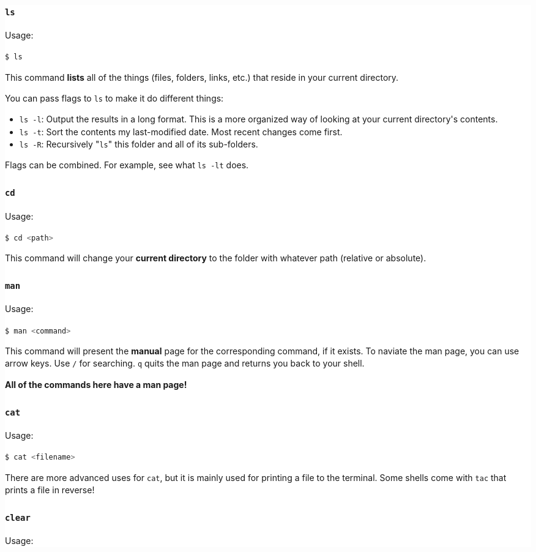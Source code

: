 ### `ls`

Usage:

```bash
$ ls
```

This command __lists__ all of the things (files, folders, links, etc.) that reside in your current directory.

You can pass flags to `ls` to make it do different things:

* `ls -l`: Output the results in a long format. This is a more organized way of looking at your current directory's contents.
* `ls -t`: Sort the contents my last-modified date. Most recent changes come first.
* `ls -R`: Recursively "`ls`" this folder and all of its sub-folders.

Flags can be combined. For example, see what `ls -lt` does.

### `cd`

Usage:

```bash
$ cd <path>
```

This command will change your __current directory__ to the folder with whatever path (relative or absolute).

### `man`

Usage:

```bash
$ man <command>
```

This command will present the __manual__ page for the corresponding command, if it exists.
To naviate the man page, you can use arrow keys. Use `/` for searching.
`q` quits the man page and returns you back to your shell.

__All of the commands here have a man page!__

### `cat`

Usage:

```bash
$ cat <filename>
```

There are more advanced uses for `cat`, but it is mainly used for printing a
file to the terminal. Some shells come with `tac` that prints a file in reverse!

### `clear`

Usage:
